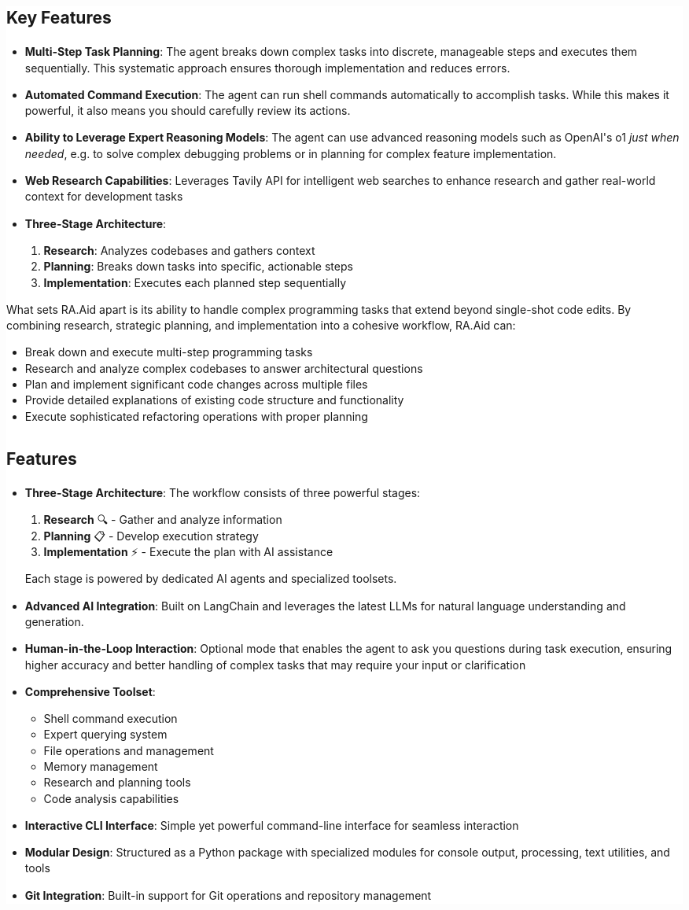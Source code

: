 ## Key Features

- **Multi-Step Task Planning**: The agent breaks down complex tasks into discrete, manageable steps and executes them sequentially. This systematic approach ensures thorough implementation and reduces errors.

- **Automated Command Execution**: The agent can run shell commands automatically to accomplish tasks. While this makes it powerful, it also means you should carefully review its actions.

- **Ability to Leverage Expert Reasoning Models**: The agent can use advanced reasoning models such as OpenAI's o1 *just when needed*, e.g. to solve complex debugging problems or in planning for complex feature implementation.

- **Web Research Capabilities**: Leverages Tavily API for intelligent web searches to enhance research and gather real-world context for development tasks

- **Three-Stage Architecture**:
  1. **Research**: Analyzes codebases and gathers context
  2. **Planning**: Breaks down tasks into specific, actionable steps
  3. **Implementation**: Executes each planned step sequentially

What sets RA.Aid apart is its ability to handle complex programming tasks that extend beyond single-shot code edits. By combining research, strategic planning, and implementation into a cohesive workflow, RA.Aid can:

- Break down and execute multi-step programming tasks
- Research and analyze complex codebases to answer architectural questions
- Plan and implement significant code changes across multiple files
- Provide detailed explanations of existing code structure and functionality
- Execute sophisticated refactoring operations with proper planning

## Features

- **Three-Stage Architecture**: The workflow consists of three powerful stages:
  1. **Research** 🔍 - Gather and analyze information
  2. **Planning** 📋 - Develop execution strategy
  3. **Implementation** ⚡ - Execute the plan with AI assistance

  Each stage is powered by dedicated AI agents and specialized toolsets.
- **Advanced AI Integration**: Built on LangChain and leverages the latest LLMs for natural language understanding and generation.
- **Human-in-the-Loop Interaction**: Optional mode that enables the agent to ask you questions during task execution, ensuring higher accuracy and better handling of complex tasks that may require your input or clarification
- **Comprehensive Toolset**:
  - Shell command execution
  - Expert querying system
  - File operations and management
  - Memory management
  - Research and planning tools
  - Code analysis capabilities
- **Interactive CLI Interface**: Simple yet powerful command-line interface for seamless interaction
- **Modular Design**: Structured as a Python package with specialized modules for console output, processing, text utilities, and tools
- **Git Integration**: Built-in support for Git operations and repository management
